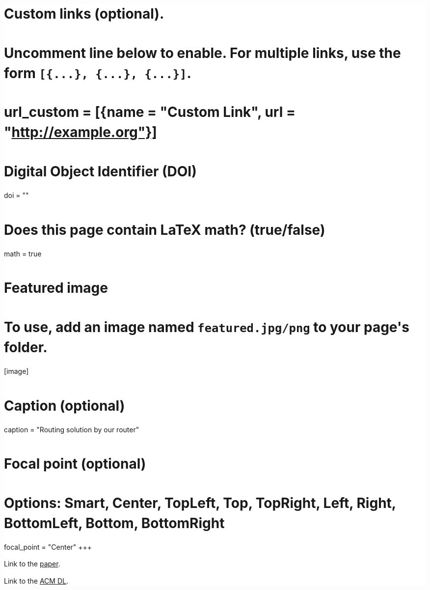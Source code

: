 # Custom links (optional).
#   Uncomment line below to enable. For multiple links, use the form `[{...}, {...}, {...}]`.
# url_custom = [{name = "Custom Link", url = "http://example.org"}]

# Digital Object Identifier (DOI)
doi = ""

# Does this page contain LaTeX math? (true/false)
math = true

# Featured image
# To use, add an image named `featured.jpg/png` to your page's folder. 
[image]
  # Caption (optional)
  caption = "Routing solution by our router"

  # Focal point (optional)
  # Options: Smart, Center, TopLeft, Top, TopRight, Left, Right, BottomLeft, Bottom, BottomRight
  focal_point = "Center"
+++

Link to the [paper](paper.pdf).

Link to the [ACM DL](https://dl.acm.org/citation.cfm?id=3240777).
